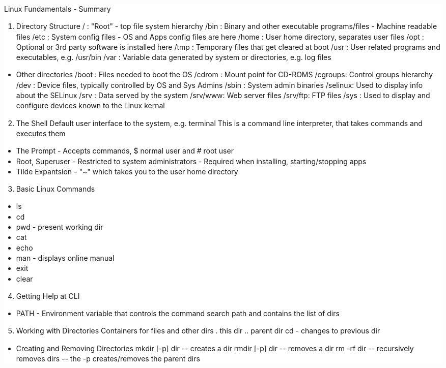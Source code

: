 Linux Fundamentals - Summary

1. Directory Structure
/ 	: "Root" - top file system hierarchy
/bin	: Binary and other executable programs/files - Machine readable files
/etc 	: System config files - OS and Apps config files are here
/home	: User home directory, separates user files
/opt 	: Optional or 3rd party software is installed here
/tmp 	: Temporary files that get cleared at boot
/usr 	: User related programs and executables, e.g. /usr/bin
/var 	: Variable data generated by system or directories, e.g. log files

- Other directories
/boot	: Files needed to boot the OS
/cdrom 	: Mount point for CD-ROMS
/cgroups: Control groups hierarchy
/dev	: Device files, typically controlled by OS and Sys Admins
/sbin 	: System admin binaries
/selinux: Used to display info about the SELinux
/srv	: Data served by the system
/srv/www: Web server files
/srv/ftp: FTP files
/sys	: Used to display and configure devices known to the Linux kernal

2. The Shell
Default user interface to the system, e.g. terminal
This is a command line interpreter, that takes commands and executes them

- The Prompt - Accepts commands, $ normal user and # root user
- Root, Superuser - Restricted to system administrators
		  - Required when installing, starting/stopping apps
- Tilde Expantsion - "~" which takes you to the user home directory

3. Basic Linux Commands
- ls
- cd
- pwd - present working dir
- cat
- echo
- man - displays online manual
- exit
- clear

4. Getting Help at CLI

- PATH - Environment variable that controls the command search path and contains the list of dirs

5. Working with Directories
Containers for files and other dirs
. this dir
.. parent dir
cd - changes to previous dir

- Creating and Removing Directories
mkdir [-p] dir -- creates a dir
rmdir [-p] dir -- removes a dir
rm -rf dir -- recursively removes dirs
-- the -p creates/removes the parent dirs
